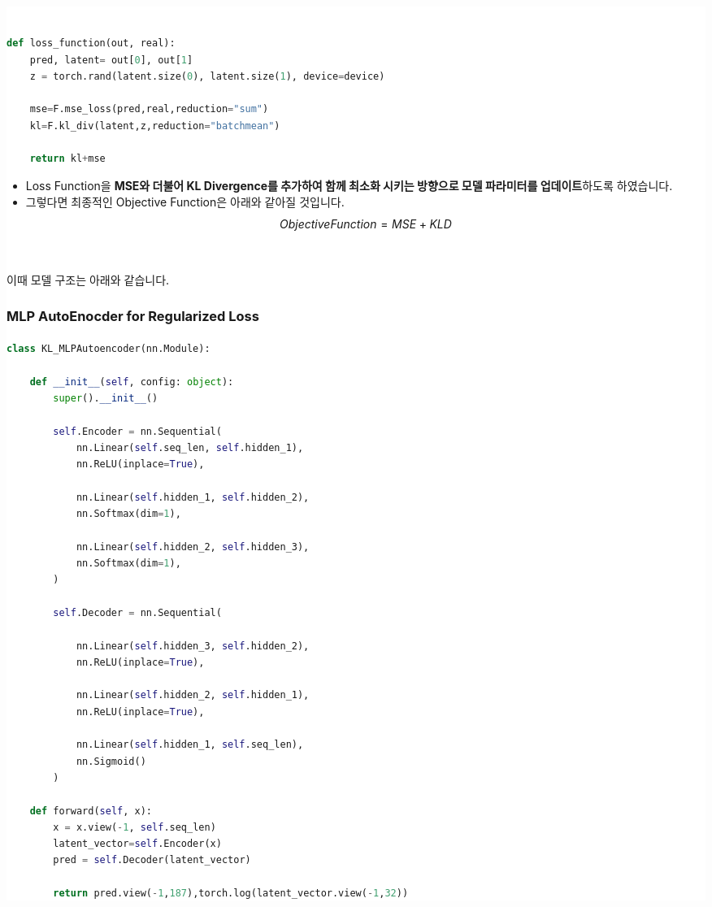 <br/>

```python
def loss_function(out, real):
    pred, latent= out[0], out[1]
    z = torch.rand(latent.size(0), latent.size(1), device=device)
    
    mse=F.mse_loss(pred,real,reduction="sum")
    kl=F.kl_div(latent,z,reduction="batchmean")
    
    return kl+mse
```
- Loss Function을 **MSE와 더불어 KL Divergence를 추가하여 함께 최소화 시키는 방향으로 모델 파라미터를 업데이트**하도록 하였습니다.
- 그렇다면 최종적인 Objective Function은 아래와 같아질 것입니다.
$$Objective Function = MSE + KLD$$

<br/>

이때 모델 구조는 아래와 같습니다.
### MLP AutoEnocder for Regularized Loss
```python
class KL_MLPAutoencoder(nn.Module):
    
    def __init__(self, config: object):
        super().__init__()
        
        self.Encoder = nn.Sequential(
            nn.Linear(self.seq_len, self.hidden_1),
            nn.ReLU(inplace=True),
            
            nn.Linear(self.hidden_1, self.hidden_2),
            nn.Softmax(dim=1),
            
            nn.Linear(self.hidden_2, self.hidden_3),
            nn.Softmax(dim=1),
        )
        
        self.Decoder = nn.Sequential(
            
            nn.Linear(self.hidden_3, self.hidden_2),
            nn.ReLU(inplace=True),
            
            nn.Linear(self.hidden_2, self.hidden_1),
            nn.ReLU(inplace=True),
            
            nn.Linear(self.hidden_1, self.seq_len),
            nn.Sigmoid()
        )
        
    def forward(self, x):
        x = x.view(-1, self.seq_len)
        latent_vector=self.Encoder(x)
        pred = self.Decoder(latent_vector)
        
        return pred.view(-1,187),torch.log(latent_vector.view(-1,32))    
```
